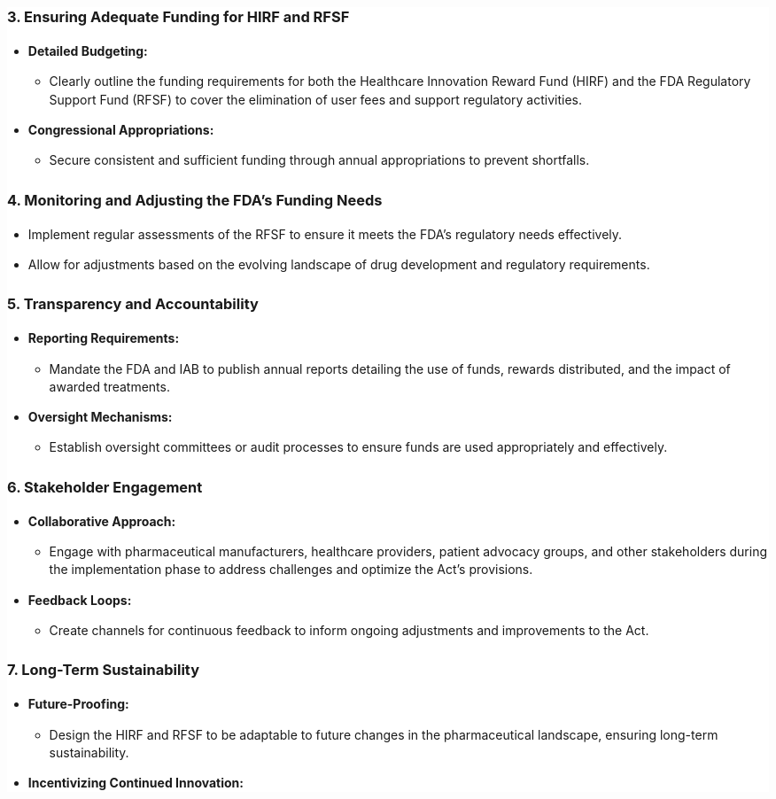 ### **3\. Ensuring Adequate Funding for HIRF and RFSF**

- **Detailed Budgeting:**  
    
  - Clearly outline the funding requirements for both the Healthcare Innovation Reward Fund (HIRF) and the FDA Regulatory Support Fund (RFSF) to cover the elimination of user fees and support regulatory activities.


- **Congressional Appropriations:**  
    
  - Secure consistent and sufficient funding through annual appropriations to prevent shortfalls.

### **4\. Monitoring and Adjusting the FDA’s Funding Needs**

- Implement regular assessments of the RFSF to ensure it meets the FDA’s regulatory needs effectively.  
    
- Allow for adjustments based on the evolving landscape of drug development and regulatory requirements.

### **5\. Transparency and Accountability**

- **Reporting Requirements:**  
    
  - Mandate the FDA and IAB to publish annual reports detailing the use of funds, rewards distributed, and the impact of awarded treatments.


- **Oversight Mechanisms:**  
    
  - Establish oversight committees or audit processes to ensure funds are used appropriately and effectively.

### **6\. Stakeholder Engagement**

- **Collaborative Approach:**  
    
  - Engage with pharmaceutical manufacturers, healthcare providers, patient advocacy groups, and other stakeholders during the implementation phase to address challenges and optimize the Act’s provisions.


- **Feedback Loops:**  
    
  - Create channels for continuous feedback to inform ongoing adjustments and improvements to the Act.

### **7\. Long-Term Sustainability**

- **Future-Proofing:**  
    
  - Design the HIRF and RFSF to be adaptable to future changes in the pharmaceutical landscape, ensuring long-term sustainability.


- **Incentivizing Continued Innovation:**  
    